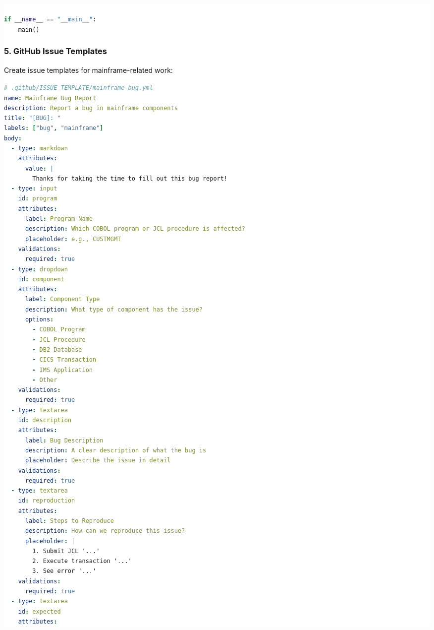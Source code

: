 ```python

if __name__ == "__main__":
    main()
```

### 5. GitHub Issue Templates

Create issue templates for mainframe-related work:

```yaml
# .github/ISSUE_TEMPLATE/mainframe-bug.yml
name: Mainframe Bug Report
description: Report a bug in mainframe components
title: "[BUG]: "
labels: ["bug", "mainframe"]
body:
  - type: markdown
    attributes:
      value: |
        Thanks for taking the time to fill out this bug report!
  - type: input
    id: program
    attributes:
      label: Program Name
      description: Which COBOL program or JCL procedure is affected?
      placeholder: e.g., CUSTMGMT
    validations:
      required: true
  - type: dropdown
    id: component
    attributes:
      label: Component Type
      description: What type of component has the issue?
      options:
        - COBOL Program
        - JCL Procedure
        - DB2 Database
        - CICS Transaction
        - IMS Application
        - Other
    validations:
      required: true
  - type: textarea
    id: description
    attributes:
      label: Bug Description
      description: A clear description of what the bug is
      placeholder: Describe the issue in detail
    validations:
      required: true
  - type: textarea
    id: reproduction
    attributes:
      label: Steps to Reproduce
      description: How can we reproduce this issue?
      placeholder: |
        1. Submit JCL '...'
        2. Execute transaction '...'
        3. See error '...'
    validations:
      required: true
  - type: textarea
    id: expected
    attributes:
```